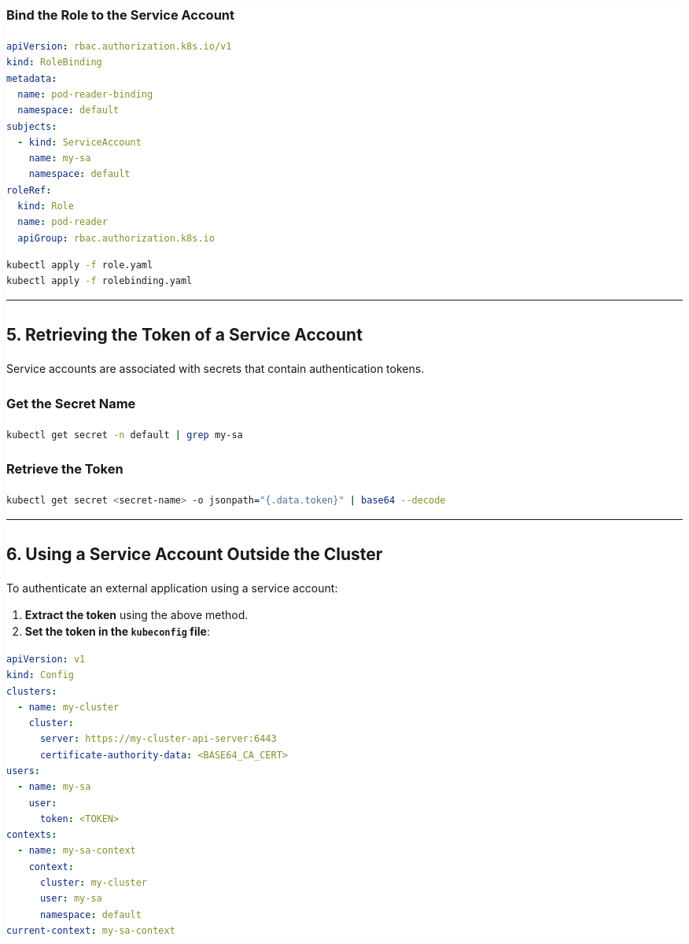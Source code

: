 ### **Bind the Role to the Service Account**
```yaml
apiVersion: rbac.authorization.k8s.io/v1
kind: RoleBinding
metadata:
  name: pod-reader-binding
  namespace: default
subjects:
  - kind: ServiceAccount
    name: my-sa
    namespace: default
roleRef:
  kind: Role
  name: pod-reader
  apiGroup: rbac.authorization.k8s.io
```

```sh
kubectl apply -f role.yaml
kubectl apply -f rolebinding.yaml
```

---

## 5. **Retrieving the Token of a Service Account**
Service accounts are associated with secrets that contain authentication tokens.

### **Get the Secret Name**
```sh
kubectl get secret -n default | grep my-sa
```

### **Retrieve the Token**
```sh
kubectl get secret <secret-name> -o jsonpath="{.data.token}" | base64 --decode
```

---

## 6. **Using a Service Account Outside the Cluster**
To authenticate an external application using a service account:

1. **Extract the token** using the above method.
2. **Set the token in the `kubeconfig` file**:

```yaml
apiVersion: v1
kind: Config
clusters:
  - name: my-cluster
    cluster:
      server: https://my-cluster-api-server:6443
      certificate-authority-data: <BASE64_CA_CERT>
users:
  - name: my-sa
    user:
      token: <TOKEN>
contexts:
  - name: my-sa-context
    context:
      cluster: my-cluster
      user: my-sa
      namespace: default
current-context: my-sa-context
```